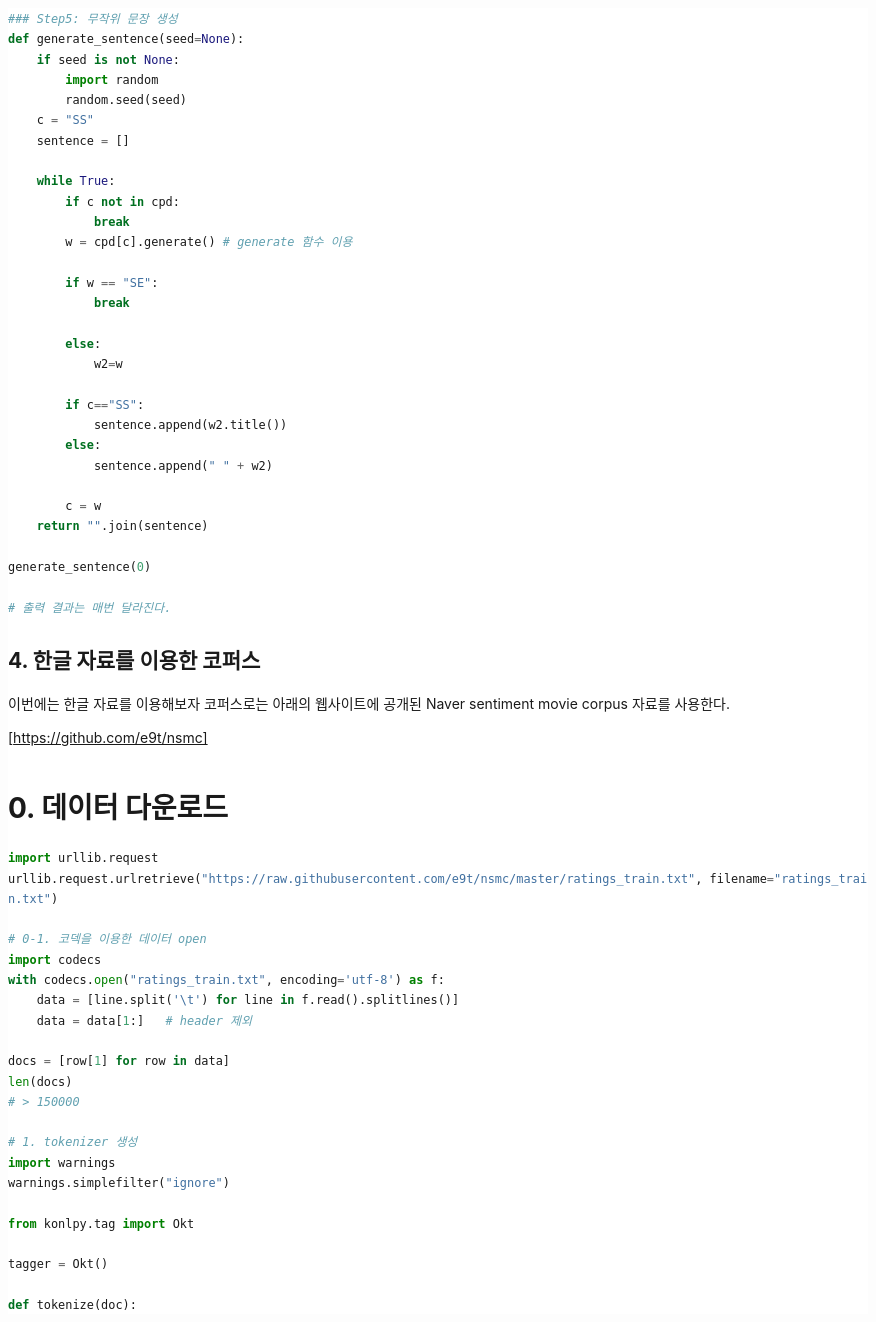 ```py
### Step5: 무작위 문장 생성
def generate_sentence(seed=None):
    if seed is not None:
        import random
        random.seed(seed)
    c = "SS"
    sentence = []

    while True:
        if c not in cpd:
            break
        w = cpd[c].generate() # generate 함수 이용

        if w == "SE":
            break

        else:
            w2=w

        if c=="SS":
            sentence.append(w2.title())
        else:
            sentence.append(" " + w2)

        c = w
    return "".join(sentence)

generate_sentence(0)

# 출력 결과는 매번 달라진다.
```

## 4. 한글 자료를 이용한 코퍼스
이번에는 한글 자료를 이용해보자 코퍼스로는 아래의 웹사이트에 공개된 Naver sentiment movie corpus 자료를 사용한다.

[https://github.com/e9t/nsmc]

# 0. 데이터 다운로드
```py
import urllib.request
urllib.request.urlretrieve("https://raw.githubusercontent.com/e9t/nsmc/master/ratings_train.txt", filename="ratings_train.txt")

# 0-1. 코덱을 이용한 데이터 open
import codecs
with codecs.open("ratings_train.txt", encoding='utf-8') as f:
    data = [line.split('\t') for line in f.read().splitlines()]
    data = data[1:]   # header 제외

docs = [row[1] for row in data]
len(docs)
# > 150000

# 1. tokenizer 생성
import warnings
warnings.simplefilter("ignore")

from konlpy.tag import Okt

tagger = Okt()

def tokenize(doc):
```